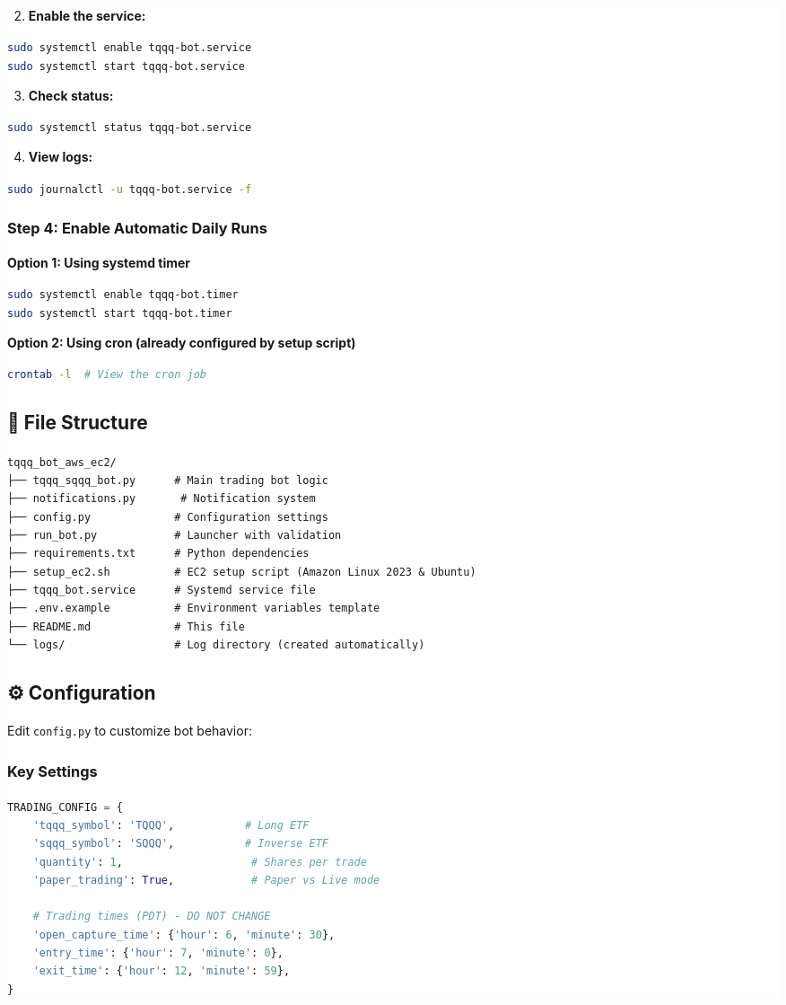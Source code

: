 2. **Enable the service:**
```bash
sudo systemctl enable tqqq-bot.service
sudo systemctl start tqqq-bot.service
```

3. **Check status:**
```bash
sudo systemctl status tqqq-bot.service
```

4. **View logs:**
```bash
sudo journalctl -u tqqq-bot.service -f
```

### Step 4: Enable Automatic Daily Runs

**Option 1: Using systemd timer**
```bash
sudo systemctl enable tqqq-bot.timer
sudo systemctl start tqqq-bot.timer
```

**Option 2: Using cron (already configured by setup script)**
```bash
crontab -l  # View the cron job
```

## 📁 File Structure

```
tqqq_bot_aws_ec2/
├── tqqq_sqqq_bot.py      # Main trading bot logic
├── notifications.py       # Notification system
├── config.py             # Configuration settings
├── run_bot.py            # Launcher with validation
├── requirements.txt      # Python dependencies
├── setup_ec2.sh          # EC2 setup script (Amazon Linux 2023 & Ubuntu)
├── tqqq_bot.service      # Systemd service file
├── .env.example          # Environment variables template
├── README.md             # This file
└── logs/                 # Log directory (created automatically)
```

## ⚙️ Configuration

Edit `config.py` to customize bot behavior:

### Key Settings

```python
TRADING_CONFIG = {
    'tqqq_symbol': 'TQQQ',           # Long ETF
    'sqqq_symbol': 'SQQQ',           # Inverse ETF
    'quantity': 1,                    # Shares per trade
    'paper_trading': True,            # Paper vs Live mode
    
    # Trading times (PDT) - DO NOT CHANGE
    'open_capture_time': {'hour': 6, 'minute': 30},
    'entry_time': {'hour': 7, 'minute': 0},
    'exit_time': {'hour': 12, 'minute': 59},
}
```
